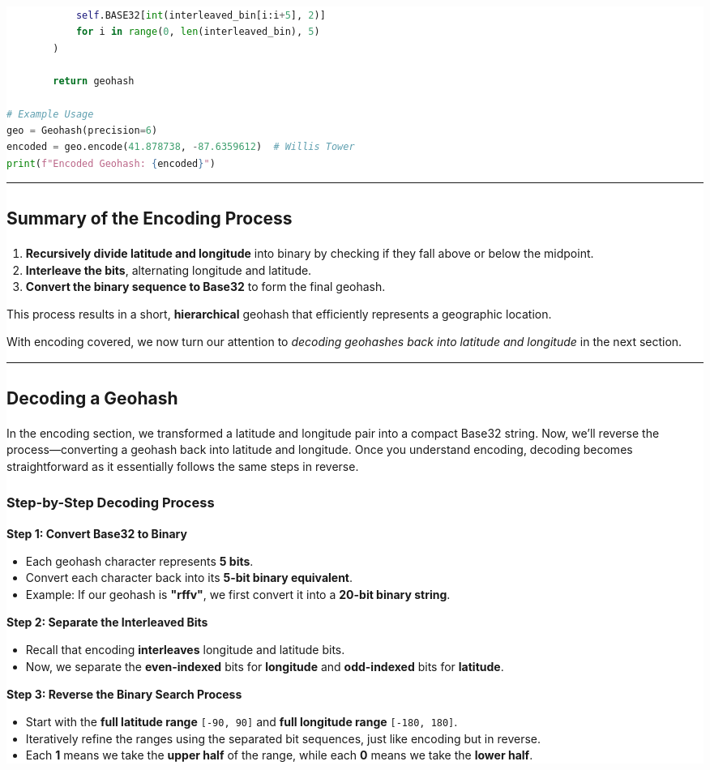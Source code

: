 ```python
            self.BASE32[int(interleaved_bin[i:i+5], 2)]
            for i in range(0, len(interleaved_bin), 5)
        )

        return geohash

# Example Usage
geo = Geohash(precision=6)
encoded = geo.encode(41.878738, -87.6359612)  # Willis Tower
print(f"Encoded Geohash: {encoded}")
```

---

## Summary of the Encoding Process
1. **Recursively divide latitude and longitude** into binary by checking if they fall above or below the midpoint.  
2. **Interleave the bits**, alternating longitude and latitude.  
3. **Convert the binary sequence to Base32** to form the final geohash.  

This process results in a short, **hierarchical** geohash that efficiently represents a geographic location.  

With encoding covered, we now turn our attention to *decoding geohashes back into latitude and longitude* in the next section. 

---

## Decoding a Geohash
In the encoding section, we transformed a latitude and longitude pair into a compact Base32 string. Now, we’ll reverse the process—converting a geohash back into latitude and longitude.  Once you understand encoding, decoding becomes straightforward as it essentially follows the same steps in reverse.  

### Step-by-Step Decoding Process

**Step 1: Convert Base32 to Binary** 
- Each geohash character represents **5 bits**.  
- Convert each character back into its **5-bit binary equivalent**.  
- Example: If our geohash is **"rffv"**, we first convert it into a **20-bit binary string**.  

**Step 2: Separate the Interleaved Bits**  
- Recall that encoding **interleaves** longitude and latitude bits.  
- Now, we separate the **even-indexed** bits for **longitude** and **odd-indexed** bits for **latitude**.  

**Step 3: Reverse the Binary Search Process**  
- Start with the **full latitude range** `[-90, 90]` and **full longitude range** `[-180, 180]`.  
- Iteratively refine the ranges using the separated bit sequences, just like encoding but in reverse.  
- Each **1** means we take the **upper half** of the range, while each **0** means we take the **lower half**.  


[^1]:  Morton, G. M. (1966). "[A Computer Oriented Geodetic Data Base and a New Technique in File Sequencing](https://web.archive.org/web/20190125020453/https://domino.research.ibm.com/library/cyberdig.nsf/papers/0DABF9473B9C86D48525779800566A39/$File/Morton1966.pdf)" (PDF). IBM Research. IBM Canada. Archived from the original on 2019-01-25.
[^2]: [Niemeyer's announcement "geohash.org is public!" of geohash can be seen at this archived page](https://web.archive.org/web/20080305223755/http://blog.labix.org/#post-85)
[^3]: Guttmann, A. (1984). "[R-Trees: A Dynamic Index structure for Spatial Searching](http://www-db.deis.unibo.it/courses/SI-LS/papers/Gut84.pdf)"